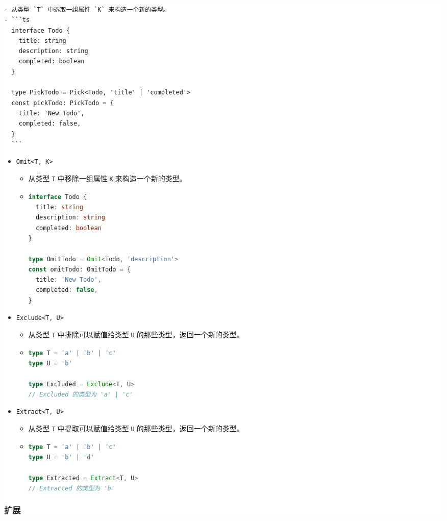     - 从类型 `T` 中选取一组属性 `K` 来构造一个新的类型。
    - ```ts
      interface Todo {
        title: string
        description: string
        completed: boolean
      }
      
      type PickTodo = Pick<Todo, 'title' | 'completed'>
      const pickTodo: PickTodo = {
        title: 'New Todo',
        completed: false,
      }
      ```

  - `Omit<T, K>`

    - 从类型 `T` 中移除一组属性 `K` 来构造一个新的类型。
    - ```ts
      interface Todo {
        title: string
        description: string
        completed: boolean
      }
      
      type OmitTodo = Omit<Todo, 'description'>
      const omitTodo: OmitTodo = {
        title: 'New Todo',
        completed: false,
      }
      ```

  - `Exclude<T, U>`

    - 从类型 `T` 中排除可以赋值给类型 `U` 的那些类型，返回一个新的类型。
    - ```ts
      type T = 'a' | 'b' | 'c'
      type U = 'b'
      
      type Excluded = Exclude<T, U>
      // Excluded 的类型为 'a' | 'c'
      ```

  - `Extract<T, U>`

    - 从类型 `T` 中提取可以赋值给类型 `U` 的那些类型，返回一个新的类型。
    - ```ts
      type T = 'a' | 'b' | 'c'
      type U = 'b' | 'd'
      
      type Extracted = Extract<T, U>
      // Extracted 的类型为 'b'
      ```

  

### 扩展
